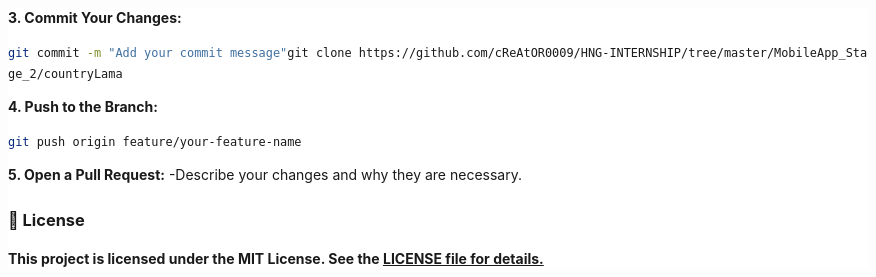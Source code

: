 **3. Commit Your Changes:**

```bash
git commit -m "Add your commit message"git clone https://github.com/cReAtOR0009/HNG-INTERNSHIP/tree/master/MobileApp_Stage_2/countryLama
```

**4. Push to the Branch:**

```bash
git push origin feature/your-feature-name
```

**5. Open a Pull Request:**
-Describe your changes and why they are necessary.

### 📄 License

**This project is licensed under the MIT License. See the <a href="https://opensource.org/license/mit" target="_blank"> LICENSE file for details.**
